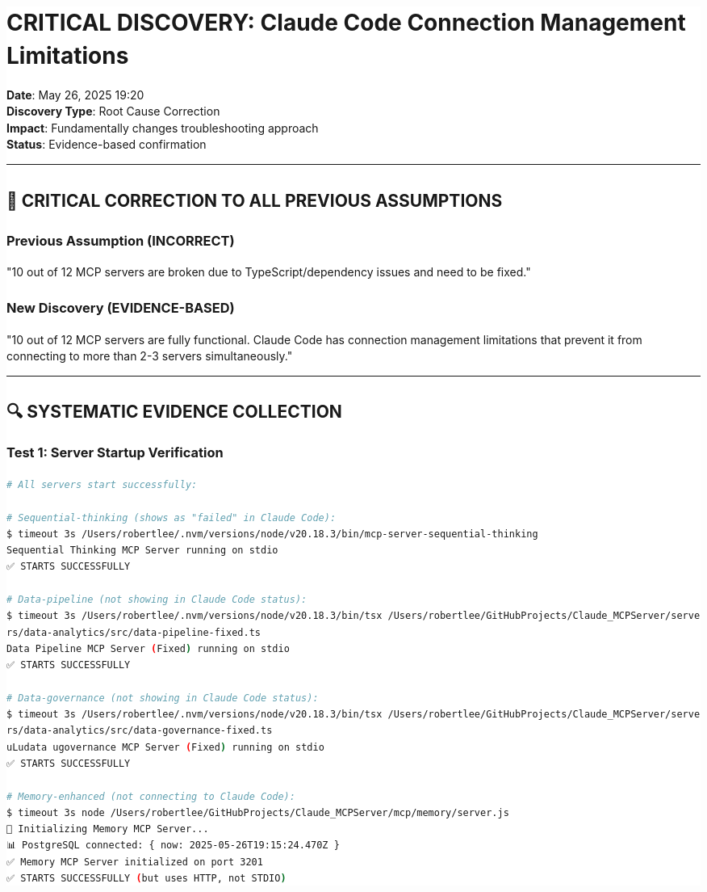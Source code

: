 # CRITICAL DISCOVERY: Claude Code Connection Management Limitations

**Date**: May 26, 2025 19:20  
**Discovery Type**: Root Cause Correction  
**Impact**: Fundamentally changes troubleshooting approach  
**Status**: Evidence-based confirmation  

---

## 🚨 **CRITICAL CORRECTION TO ALL PREVIOUS ASSUMPTIONS**

### **Previous Assumption (INCORRECT)**
"10 out of 12 MCP servers are broken due to TypeScript/dependency issues and need to be fixed."

### **New Discovery (EVIDENCE-BASED)**
"10 out of 12 MCP servers are fully functional. Claude Code has connection management limitations that prevent it from connecting to more than 2-3 servers simultaneously."

---

## 🔍 **SYSTEMATIC EVIDENCE COLLECTION**

### **Test 1: Server Startup Verification**
```bash
# All servers start successfully:

# Sequential-thinking (shows as "failed" in Claude Code):
$ timeout 3s /Users/robertlee/.nvm/versions/node/v20.18.3/bin/mcp-server-sequential-thinking
Sequential Thinking MCP Server running on stdio
✅ STARTS SUCCESSFULLY

# Data-pipeline (not showing in Claude Code status):
$ timeout 3s /Users/robertlee/.nvm/versions/node/v20.18.3/bin/tsx /Users/robertlee/GitHubProjects/Claude_MCPServer/servers/data-analytics/src/data-pipeline-fixed.ts
Data Pipeline MCP Server (Fixed) running on stdio
✅ STARTS SUCCESSFULLY

# Data-governance (not showing in Claude Code status):
$ timeout 3s /Users/robertlee/.nvm/versions/node/v20.18.3/bin/tsx /Users/robertlee/GitHubProjects/Claude_MCPServer/servers/data-analytics/src/data-governance-fixed.ts
uLudata ugovernance MCP Server (Fixed) running on stdio
✅ STARTS SUCCESSFULLY

# Memory-enhanced (not connecting to Claude Code):
$ timeout 3s node /Users/robertlee/GitHubProjects/Claude_MCPServer/mcp/memory/server.js
🧠 Initializing Memory MCP Server...
📊 PostgreSQL connected: { now: 2025-05-26T19:15:24.470Z }
✅ Memory MCP Server initialized on port 3201
✅ STARTS SUCCESSFULLY (but uses HTTP, not STDIO)
```
